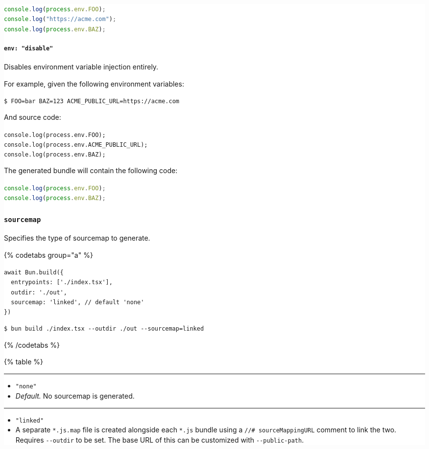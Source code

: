 ```js
console.log(process.env.FOO);
console.log("https://acme.com");
console.log(process.env.BAZ);
```

#### `env: "disable"`

Disables environment variable injection entirely.

For example, given the following environment variables:

```bash
$ FOO=bar BAZ=123 ACME_PUBLIC_URL=https://acme.com
```

And source code:

```ts#index.tsx
console.log(process.env.FOO);
console.log(process.env.ACME_PUBLIC_URL);
console.log(process.env.BAZ);
```

The generated bundle will contain the following code:

```js
console.log(process.env.FOO);
console.log(process.env.BAZ);
```

### `sourcemap`

Specifies the type of sourcemap to generate.

{% codetabs group="a" %}

```ts#JavaScript
await Bun.build({
  entrypoints: ['./index.tsx'],
  outdir: './out',
  sourcemap: 'linked', // default 'none'
})
```

```bash#CLI
$ bun build ./index.tsx --outdir ./out --sourcemap=linked
```

{% /codetabs %}

{% table %}

---

- `"none"`
- _Default._ No sourcemap is generated.

---

- `"linked"`
- A separate `*.js.map` file is created alongside each `*.js` bundle using a `//# sourceMappingURL` comment to link the two. Requires `--outdir` to be set. The base URL of this can be customized with `--public-path`.
